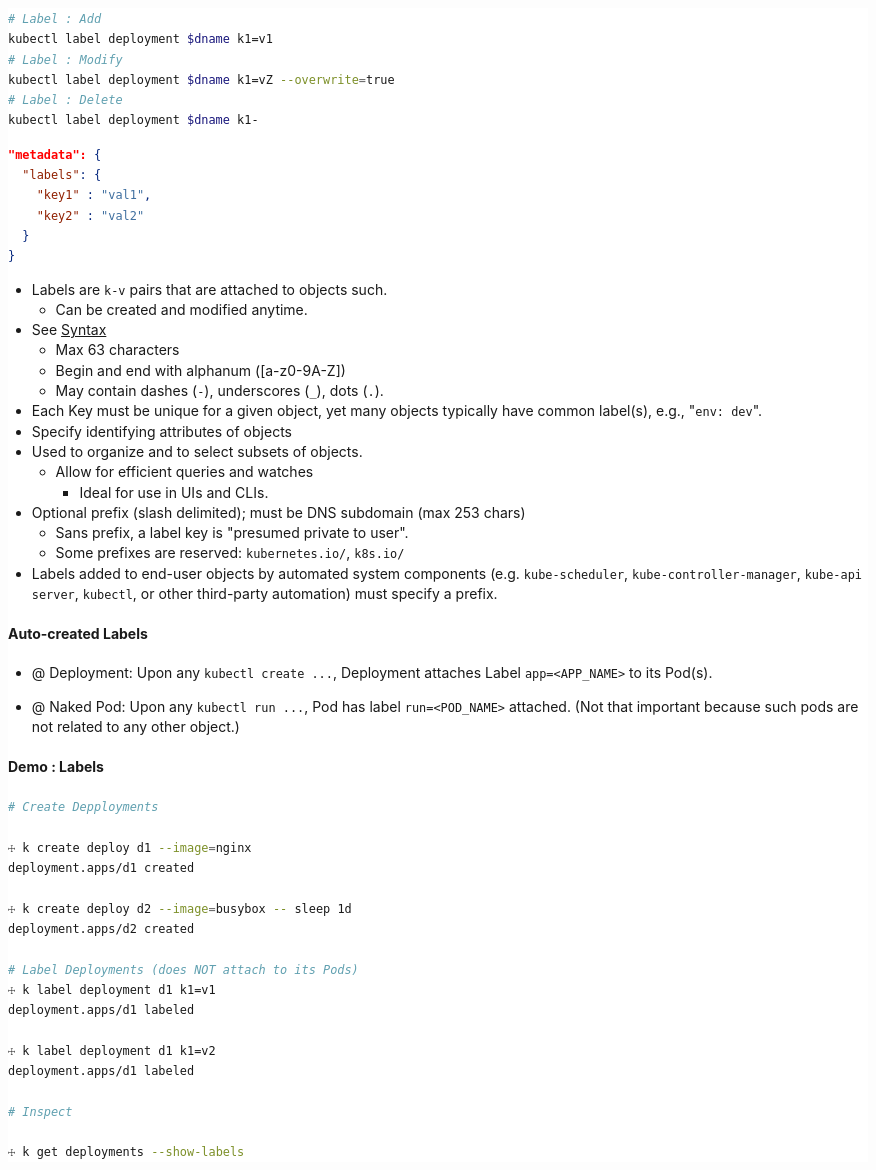 ```bash
# Label : Add
kubectl label deployment $dname k1=v1
# Label : Modify
kubectl label deployment $dname k1=vZ --overwrite=true
# Label : Delete
kubectl label deployment $dname k1-
```
```json
"metadata": {
  "labels": {
    "key1" : "val1",
    "key2" : "val2"
  }
}
```

- Labels are `k-v` pairs that are attached to objects such.
    - Can be created and modified anytime.
- See [Syntax](https://kubernetes.io/docs/concepts/overview/working-with-objects/labels/#syntax-and-character-set)
    - Max 63 characters
    - Begin and end with alphanum ([a-z0-9A-Z])
    - May contain dashes (`-`), underscores (`_`), dots (`.`).
- Each Key must be unique for a given object, 
  yet many objects typically have common label(s), e.g., "`env: dev`".
- Specify identifying attributes of objects
- Used to organize and to select subsets of objects.
    - Allow for efficient queries and watches
        - Ideal for use in UIs and CLIs.
- Optional prefix (slash delimited); must be DNS subdomain (max 253 chars)
    - Sans prefix, a label key is "presumed private to user".
    - Some prefixes are reserved: `kubernetes.io/`, `k8s.io/`
- Labels added to end-user objects by automated system components (e.g. `kube-scheduler`, `kube-controller-manager`, `kube-apiserver`, `kubectl`, or other third-party automation) must specify a prefix.

#### Auto-created Labels

- @ Deployment: Upon any `kubectl create ...`, Deployment attaches Label `app=<APP_NAME>` to its Pod(s).

- @ Naked Pod: Upon any `kubectl run ...`, Pod has label `run=<POD_NAME>` attached. (Not that important because such pods are not related to any other object.)

#### Demo : Labels

```bash
# Create Depployments

☩ k create deploy d1 --image=nginx
deployment.apps/d1 created

☩ k create deploy d2 --image=busybox -- sleep 1d
deployment.apps/d2 created

# Label Deployments (does NOT attach to its Pods)
☩ k label deployment d1 k1=v1 
deployment.apps/d1 labeled

☩ k label deployment d1 k1=v2 
deployment.apps/d1 labeled

# Inspect

☩ k get deployments --show-labels
```